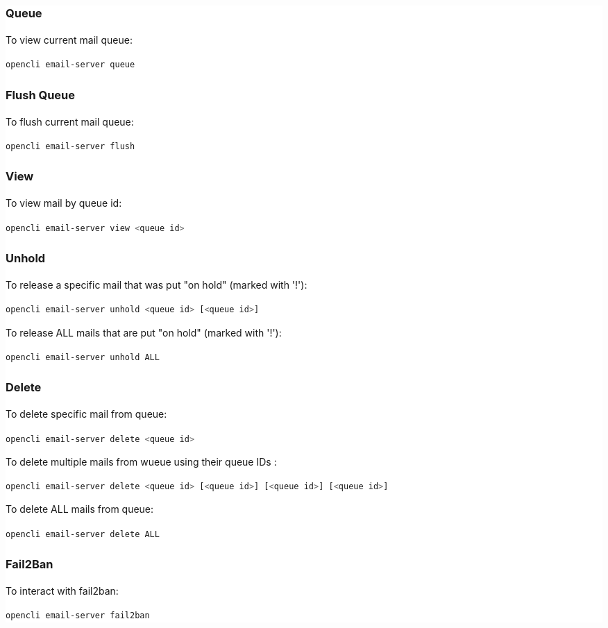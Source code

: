 ### Queue

To view current mail queue:

```bash
opencli email-server queue
```

### Flush Queue

To flush current mail queue:

```bash
opencli email-server flush
```

### View

To view mail by queue id:

```bash
opencli email-server view <queue id>
```


### Unhold

To release a specific mail that was put "on hold" (marked with '!'):
```bash
opencli email-server unhold <queue id> [<queue id>]
```

To release ALL mails that are put "on hold" (marked with '!'):
```bash
opencli email-server unhold ALL
```

### Delete

To delete specific mail from queue:
```bash
opencli email-server delete <queue id>
```

To delete multiple mails from wueue using their queue IDs :
```bash
opencli email-server delete <queue id> [<queue id>] [<queue id>] [<queue id>]
```

To delete ALL mails from queue:
```bash
opencli email-server delete ALL
```

### Fail2Ban

To interact with fail2ban:
```bash
opencli email-server fail2ban
```
